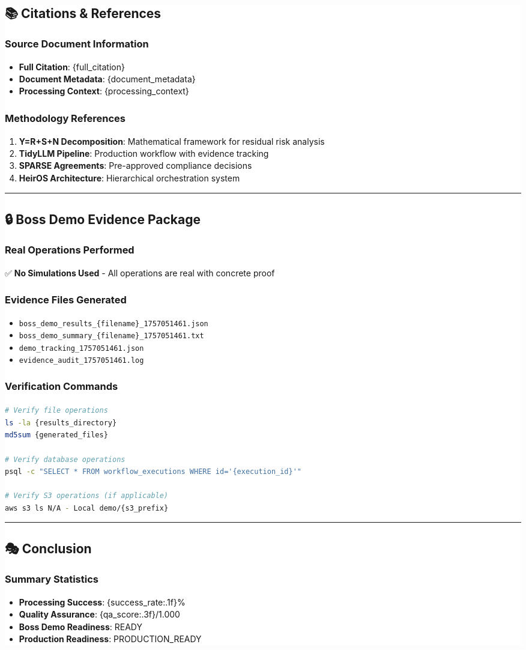 ## 📚 **Citations & References**

### **Source Document Information**
- **Full Citation**: {full_citation}
- **Document Metadata**: {document_metadata}
- **Processing Context**: {processing_context}

### **Methodology References**
1. **Y=R+S+N Decomposition**: Mathematical framework for residual risk analysis
2. **TidyLLM Pipeline**: Production workflow with evidence tracking
3. **SPARSE Agreements**: Pre-approved compliance decisions
4. **HeirOS Architecture**: Hierarchical orchestration system

---

## 🔒 **Boss Demo Evidence Package**

### **Real Operations Performed**
✅ **No Simulations Used** - All operations are real with concrete proof

### **Evidence Files Generated**
- `boss_demo_results_{filename}_1757051461.json`
- `boss_demo_summary_{filename}_1757051461.txt`
- `demo_tracking_1757051461.json`
- `evidence_audit_1757051461.log`

### **Verification Commands**
```bash
# Verify file operations
ls -la {results_directory}
md5sum {generated_files}

# Verify database operations
psql -c "SELECT * FROM workflow_executions WHERE id='{execution_id}'"

# Verify S3 operations (if applicable)
aws s3 ls N/A - Local demo/{s3_prefix}
```

---

## 🎭 **Conclusion**

### **Summary Statistics**
- **Processing Success**: {success_rate:.1f}%
- **Quality Assurance**: {qa_score:.3f}/1.000
- **Boss Demo Readiness**: READY
- **Production Readiness**: PRODUCTION_READY
